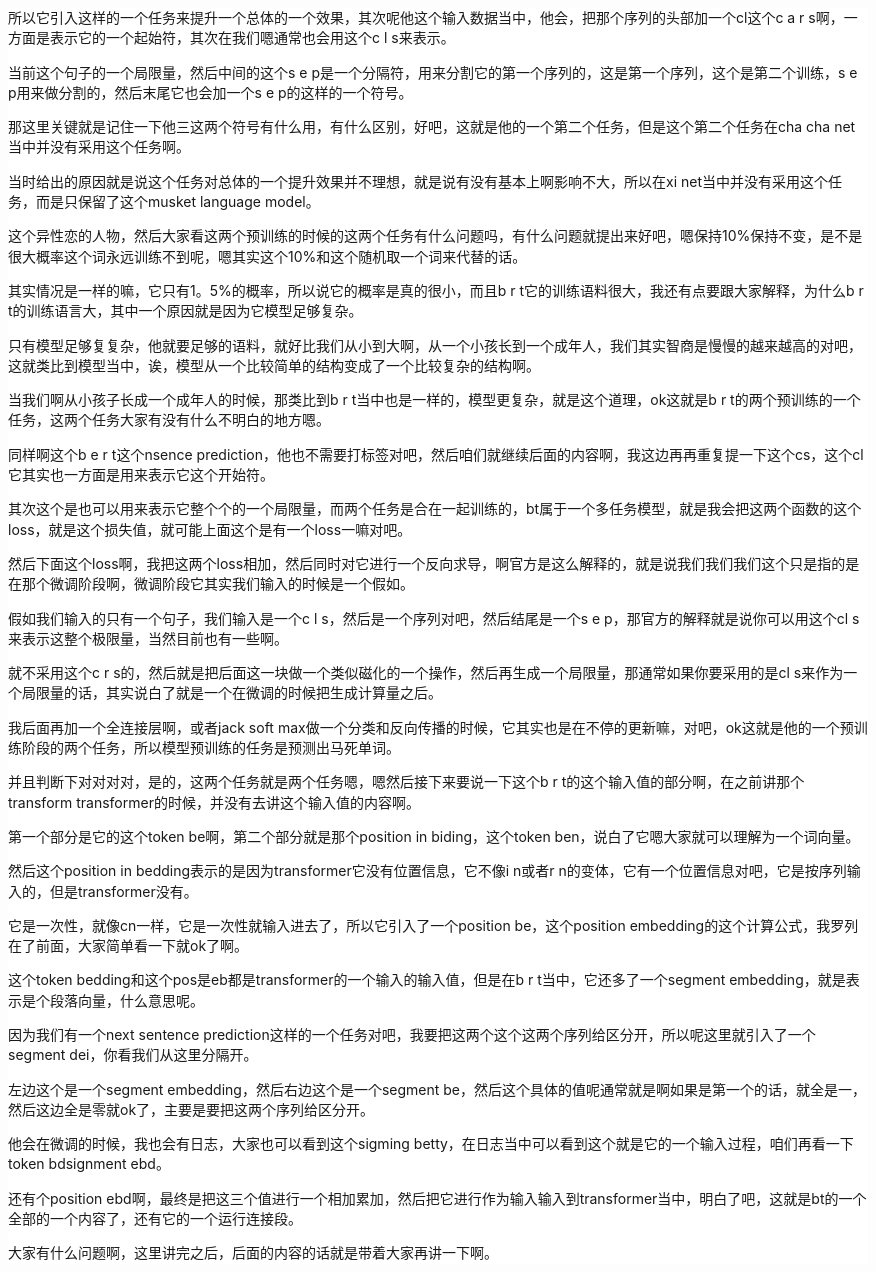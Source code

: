 所以它引入这样的一个任务来提升一个总体的一个效果，其次呢他这个输入数据当中，他会，把那个序列的头部加一个cl这个c a r s啊，一方面是表示它的一个起始符，其次在我们嗯通常也会用这个c l s来表示。

当前这个句子的一个局限量，然后中间的这个s e p是一个分隔符，用来分割它的第一个序列的，这是第一个序列，这个是第二个训练，s e p用来做分割的，然后末尾它也会加一个s e p的这样的一个符号。

那这里关键就是记住一下他三这两个符号有什么用，有什么区别，好吧，这就是他的一个第二个任务，但是这个第二个任务在cha cha net当中并没有采用这个任务啊。

当时给出的原因就是说这个任务对总体的一个提升效果并不理想，就是说有没有基本上啊影响不大，所以在xi net当中并没有采用这个任务，而是只保留了这个musket language model。

这个异性恋的人物，然后大家看这两个预训练的时候的这两个任务有什么问题吗，有什么问题就提出来好吧，嗯保持10%保持不变，是不是很大概率这个词永远训练不到呢，嗯其实这个10%和这个随机取一个词来代替的话。

其实情况是一样的嘛，它只有1。5%的概率，所以说它的概率是真的很小，而且b r t它的训练语料很大，我还有点要跟大家解释，为什么b r t的训练语言大，其中一个原因就是因为它模型足够复杂。

只有模型足够复复杂，他就要足够的语料，就好比我们从小到大啊，从一个小孩长到一个成年人，我们其实智商是慢慢的越来越高的对吧，这就类比到模型当中，诶，模型从一个比较简单的结构变成了一个比较复杂的结构啊。

当我们啊从小孩子长成一个成年人的时候，那类比到b r t当中也是一样的，模型更复杂，就是这个道理，ok这就是b r t的两个预训练的一个任务，这两个任务大家有没有什么不明白的地方嗯。

同样啊这个b e r t这个nsence prediction，他也不需要打标签对吧，然后咱们就继续后面的内容啊，我这边再再重复提一下这个cs，这个cl它其实也一方面是用来表示它这个开始符。

其次这个是也可以用来表示它整个个的一个局限量，而两个任务是合在一起训练的，bt属于一个多任务模型，就是我会把这两个函数的这个loss，就是这个损失值，就可能上面这个是有一个loss一嘛对吧。

然后下面这个loss啊，我把这两个loss相加，然后同时对它进行一个反向求导，啊官方是这么解释的，就是说我们我们我们这个只是指的是在那个微调阶段啊，微调阶段它其实我们输入的时候是一个假如。

假如我们输入的只有一个句子，我们输入是一个c l s，然后是一个序列对吧，然后结尾是一个s e p，那官方的解释就是说你可以用这个cl s来表示这整个极限量，当然目前也有一些啊。

就不采用这个c r s的，然后就是把后面这一块做一个类似磁化的一个操作，然后再生成一个局限量，那通常如果你要采用的是cl s来作为一个局限量的话，其实说白了就是一个在微调的时候把生成计算量之后。

我后面再加一个全连接层啊，或者jack soft max做一个分类和反向传播的时候，它其实也是在不停的更新嘛，对吧，ok这就是他的一个预训练阶段的两个任务，所以模型预训练的任务是预测出马死单词。

并且判断下对对对对，是的，这两个任务就是两个任务嗯，嗯然后接下来要说一下这个b r t的这个输入值的部分啊，在之前讲那个transform transformer的时候，并没有去讲这个输入值的内容啊。

第一个部分是它的这个token be啊，第二个部分就是那个position in biding，这个token ben，说白了它嗯大家就可以理解为一个词向量。

然后这个position in bedding表示的是因为transformer它没有位置信息，它不像i n或者r n的变体，它有一个位置信息对吧，它是按序列输入的，但是transformer没有。

它是一次性，就像cn一样，它是一次性就输入进去了，所以它引入了一个position be，这个position embedding的这个计算公式，我罗列在了前面，大家简单看一下就ok了啊。

这个token bedding和这个pos是eb都是transformer的一个输入的输入值，但是在b r t当中，它还多了一个segment embedding，就是表示是个段落向量，什么意思呢。

因为我们有一个next sentence prediction这样的一个任务对吧，我要把这两个这个这两个序列给区分开，所以呢这里就引入了一个segment dei，你看我们从这里分隔开。

左边这个是一个segment embedding，然后右边这个是一个segment be，然后这个具体的值呢通常就是啊如果是第一个的话，就全是一，然后这边全是零就ok了，主要是要把这两个序列给区分开。

他会在微调的时候，我也会有日志，大家也可以看到这个sigming betty，在日志当中可以看到这个就是它的一个输入过程，咱们再看一下token bdsignment ebd。

还有个position ebd啊，最终是把这三个值进行一个相加累加，然后把它进行作为输入输入到transformer当中，明白了吧，这就是bt的一个全部的一个内容了，还有它的一个运行连接段。

大家有什么问题啊，这里讲完之后，后面的内容的话就是带着大家再讲一下啊。
